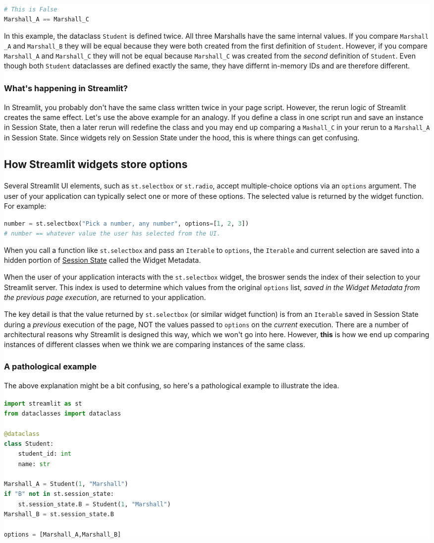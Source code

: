 ```python
# This is False
Marshall_A == Marshall_C
```

In this example, the dataclass `Student` is defined twice. All three Marshalls have the same internal values. If you compare `Marshall_A` and `Marshall_B` they will be equal because they were both created from the first definition of `Student`. However, if you compare `Marshall_A` and `Marshall_C` they will not be equal because `Marshall_C` was created from the _second_ definition of `Student`. Even though both `Student` dataclasses are defined exactly the same, they have differnt in-memory IDs and are therefore different.

### What's happening in Streamlit?

In Streamlit, you probably don't have the same class written twice in your page script. However, the rerun logic of Streamlit creates the same effect. Let's use the above example for an analogy. If you define a class in one script run and save an instance in Session State, then a later rerun will redefine the class and you may end up comparing a `Mashall_C` in your rerun to a `Marshall_A` in Session State. Since widgets rely on Session State under the hood, this is where things can get confusing.

## How Streamlit widgets store options

Several Streamlit UI elements, such as `st.selectbox` or `st.radio`, accept multiple-choice options via an `options` argument. The user of your application can typically select one or more of these options. The selected value is returned by the widget function. For example:

```python
number = st.selectbox("Pick a number, any number", options=[1, 2, 3])
# number == whatever value the user has selected from the UI.
```

When you call a function like `st.selectbox` and pass an `Iterable` to `options`, the `Iterable` and current selection are saved into a hidden portion of [Session State](/develop/concepts/execution-model/session-state) called the Widget Metadata.

When the user of your application interacts with the `st.selectbox` widget, the broswer sends the index of their selection to your Streamlit server. This index is used to determine which values from the original `options` list, _saved in the Widget Metadata from the previous page execution_, are returned to your application.

The key detail is that the value returned by `st.selectbox` (or similar widget function) is from an `Iterable` saved in Session State during a _previous_ execution of the page, NOT the values passed to `options` on the _current_ execution. There are a number of architectural reasons why Streamlit is designed this way, which we won't go into here. However, **this** is how we end up comparing instances of different classes when we think we are comparing instances of the same class.

### A pathological example

The above explanation might be a bit confusing, so here's a pathological example to illustrate the idea.

```python
import streamlit as st
from dataclasses import dataclass

@dataclass
class Student:
    student_id: int
    name: str

Marshall_A = Student(1, "Marshall")
if "B" not in st.session_state:
    st.session_state.B = Student(1, "Marshall")
Marshall_B = st.session_state.B

options = [Marshall_A,Marshall_B]
```